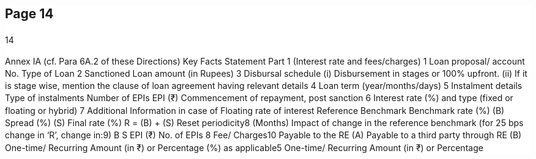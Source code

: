  
 
 


## Page 14

 
 
14 
 
 
Annex IA 
(cf. Para 6A.2 of these Directions) 
Key Facts Statement 
Part 1 (Interest rate and fees/charges) 
1 
Loan proposal/ account No. 
Type of Loan 
2 
Sanctioned Loan amount (in Rupees) 
3 
Disbursal schedule 
(i) Disbursement in stages or 100% upfront. 
(ii) If it is stage wise, mention the clause of loan 
agreement having relevant details 
4 
Loan term (year/months/days) 
5 
Instalment details 
Type of instalments 
Number of EPIs 
EPI (₹) 
Commencement of repayment, post sanction 
6 
Interest rate (%) and type (fixed or floating or hybrid) 
7 
Additional Information in case of Floating rate of interest 
Reference 
Benchmark 
Benchmark 
rate (%) (B) 
Spread (%) (S) 
Final rate (%) 
R = (B) + (S) 
Reset 
periodicity8
(Months) 
Impact of change in the reference 
benchmark 
(for 25 bps change in ‘R’, change in:9) 
B 
S 
EPI (₹) 
No. of EPIs 
8 
Fee/ Charges10 
Payable to the RE (A) 
Payable to a third party through RE (B) 
One-time/ 
Recurring 
Amount (in ₹) or 
Percentage (%) 
as applicable5 
One-time/ 
Recurring 
Amount (in ₹) or Percentage 